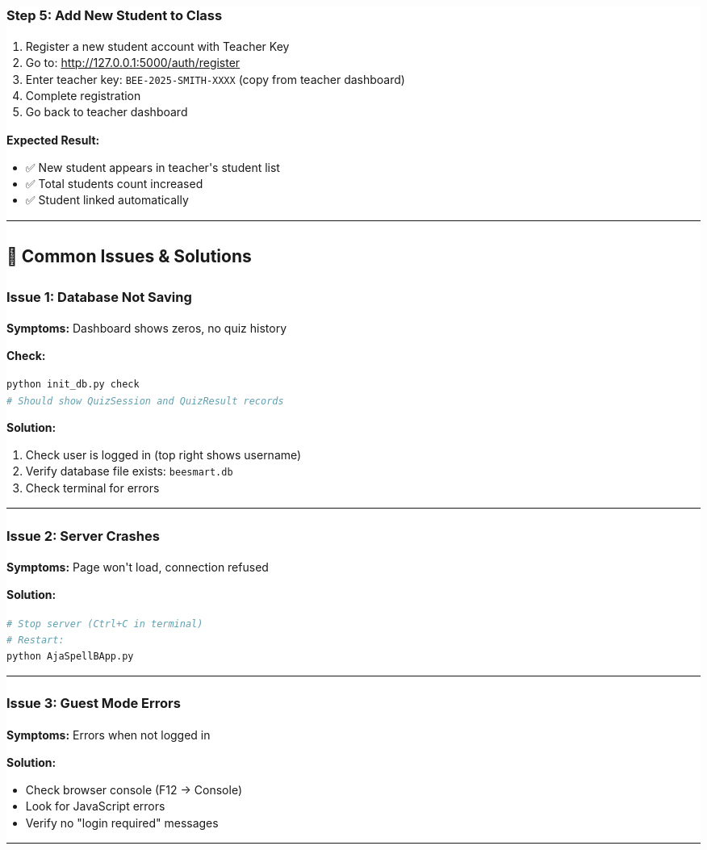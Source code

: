 
### Step 5: Add New Student to Class
1. Register a new student account with Teacher Key
2. Go to: http://127.0.0.1:5000/auth/register
3. Enter teacher key: `BEE-2025-SMITH-XXXX` (copy from teacher dashboard)
4. Complete registration
5. Go back to teacher dashboard

**Expected Result:**
- ✅ New student appears in teacher's student list
- ✅ Total students count increased
- ✅ Student linked automatically

---

## 🐛 Common Issues & Solutions

### Issue 1: Database Not Saving
**Symptoms:** Dashboard shows zeros, no quiz history

**Check:**
```bash
python init_db.py check
# Should show QuizSession and QuizResult records
```

**Solution:**
1. Check user is logged in (top right shows username)
2. Verify database file exists: `beesmart.db`
3. Check terminal for errors

---

### Issue 2: Server Crashes
**Symptoms:** Page won't load, connection refused

**Solution:**
```bash
# Stop server (Ctrl+C in terminal)
# Restart:
python AjaSpellBApp.py
```

---

### Issue 3: Guest Mode Errors
**Symptoms:** Errors when not logged in

**Solution:**
- Check browser console (F12 → Console)
- Look for JavaScript errors
- Verify no "login required" messages

---
